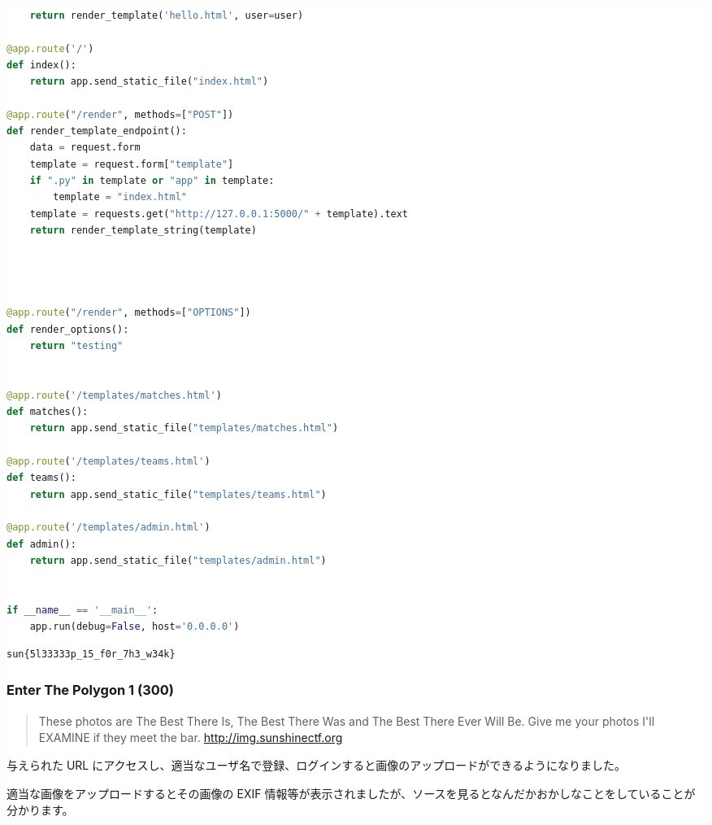 ```python
    return render_template('hello.html', user=user)

@app.route('/')
def index():
    return app.send_static_file("index.html")

@app.route("/render", methods=["POST"])
def render_template_endpoint():
    data = request.form
    template = request.form["template"]
    if ".py" in template or "app" in template:
        template = "index.html"
    template = requests.get("http://127.0.0.1:5000/" + template).text
    return render_template_string(template)




@app.route("/render", methods=["OPTIONS"])
def render_options():
    return "testing"


@app.route('/templates/matches.html')
def matches():
    return app.send_static_file("templates/matches.html")

@app.route('/templates/teams.html')
def teams():
    return app.send_static_file("templates/teams.html")

@app.route('/templates/admin.html')
def admin():
    return app.send_static_file("templates/admin.html")

   
if __name__ == '__main__':
    app.run(debug=False, host='0.0.0.0')
```

```
sun{5l33333p_15_f0r_7h3_w34k}
```

### Enter The Polygon 1 (300)
> These photos are The Best There Is, The Best There Was and The Best There Ever Will Be. Give me your photos I'll EXAMINE if they meet the bar.
> http://img.sunshinectf.org

与えられた URL にアクセスし、適当なユーザ名で登録、ログインすると画像のアップロードができるようになりました。

適当な画像をアップロードするとその画像の EXIF 情報等が表示されましたが、ソースを見るとなんだかおかしなことをしていることが分かります。
